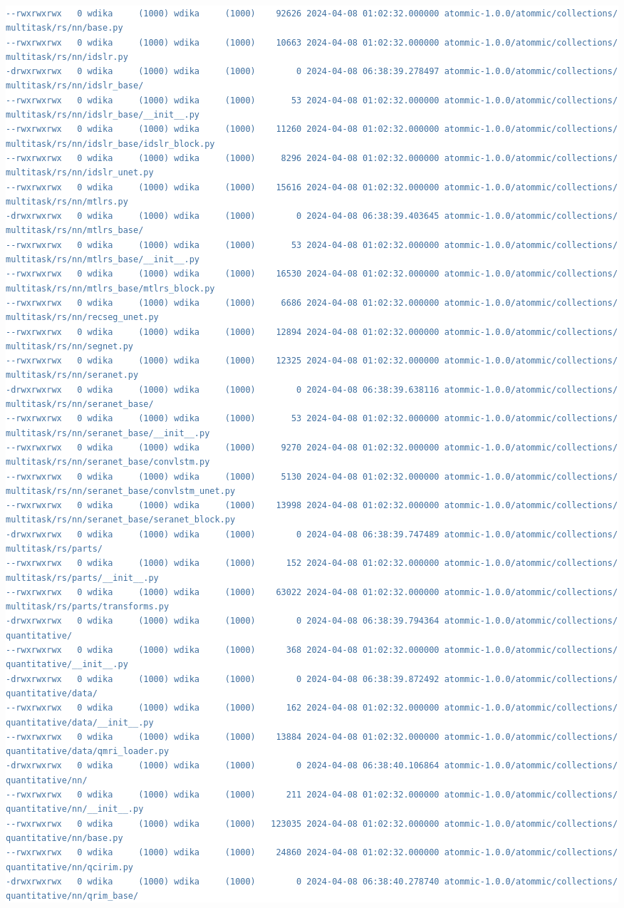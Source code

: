 ```diff
--rwxrwxrwx   0 wdika     (1000) wdika     (1000)    92626 2024-04-08 01:02:32.000000 atommic-1.0.0/atommic/collections/multitask/rs/nn/base.py
--rwxrwxrwx   0 wdika     (1000) wdika     (1000)    10663 2024-04-08 01:02:32.000000 atommic-1.0.0/atommic/collections/multitask/rs/nn/idslr.py
-drwxrwxrwx   0 wdika     (1000) wdika     (1000)        0 2024-04-08 06:38:39.278497 atommic-1.0.0/atommic/collections/multitask/rs/nn/idslr_base/
--rwxrwxrwx   0 wdika     (1000) wdika     (1000)       53 2024-04-08 01:02:32.000000 atommic-1.0.0/atommic/collections/multitask/rs/nn/idslr_base/__init__.py
--rwxrwxrwx   0 wdika     (1000) wdika     (1000)    11260 2024-04-08 01:02:32.000000 atommic-1.0.0/atommic/collections/multitask/rs/nn/idslr_base/idslr_block.py
--rwxrwxrwx   0 wdika     (1000) wdika     (1000)     8296 2024-04-08 01:02:32.000000 atommic-1.0.0/atommic/collections/multitask/rs/nn/idslr_unet.py
--rwxrwxrwx   0 wdika     (1000) wdika     (1000)    15616 2024-04-08 01:02:32.000000 atommic-1.0.0/atommic/collections/multitask/rs/nn/mtlrs.py
-drwxrwxrwx   0 wdika     (1000) wdika     (1000)        0 2024-04-08 06:38:39.403645 atommic-1.0.0/atommic/collections/multitask/rs/nn/mtlrs_base/
--rwxrwxrwx   0 wdika     (1000) wdika     (1000)       53 2024-04-08 01:02:32.000000 atommic-1.0.0/atommic/collections/multitask/rs/nn/mtlrs_base/__init__.py
--rwxrwxrwx   0 wdika     (1000) wdika     (1000)    16530 2024-04-08 01:02:32.000000 atommic-1.0.0/atommic/collections/multitask/rs/nn/mtlrs_base/mtlrs_block.py
--rwxrwxrwx   0 wdika     (1000) wdika     (1000)     6686 2024-04-08 01:02:32.000000 atommic-1.0.0/atommic/collections/multitask/rs/nn/recseg_unet.py
--rwxrwxrwx   0 wdika     (1000) wdika     (1000)    12894 2024-04-08 01:02:32.000000 atommic-1.0.0/atommic/collections/multitask/rs/nn/segnet.py
--rwxrwxrwx   0 wdika     (1000) wdika     (1000)    12325 2024-04-08 01:02:32.000000 atommic-1.0.0/atommic/collections/multitask/rs/nn/seranet.py
-drwxrwxrwx   0 wdika     (1000) wdika     (1000)        0 2024-04-08 06:38:39.638116 atommic-1.0.0/atommic/collections/multitask/rs/nn/seranet_base/
--rwxrwxrwx   0 wdika     (1000) wdika     (1000)       53 2024-04-08 01:02:32.000000 atommic-1.0.0/atommic/collections/multitask/rs/nn/seranet_base/__init__.py
--rwxrwxrwx   0 wdika     (1000) wdika     (1000)     9270 2024-04-08 01:02:32.000000 atommic-1.0.0/atommic/collections/multitask/rs/nn/seranet_base/convlstm.py
--rwxrwxrwx   0 wdika     (1000) wdika     (1000)     5130 2024-04-08 01:02:32.000000 atommic-1.0.0/atommic/collections/multitask/rs/nn/seranet_base/convlstm_unet.py
--rwxrwxrwx   0 wdika     (1000) wdika     (1000)    13998 2024-04-08 01:02:32.000000 atommic-1.0.0/atommic/collections/multitask/rs/nn/seranet_base/seranet_block.py
-drwxrwxrwx   0 wdika     (1000) wdika     (1000)        0 2024-04-08 06:38:39.747489 atommic-1.0.0/atommic/collections/multitask/rs/parts/
--rwxrwxrwx   0 wdika     (1000) wdika     (1000)      152 2024-04-08 01:02:32.000000 atommic-1.0.0/atommic/collections/multitask/rs/parts/__init__.py
--rwxrwxrwx   0 wdika     (1000) wdika     (1000)    63022 2024-04-08 01:02:32.000000 atommic-1.0.0/atommic/collections/multitask/rs/parts/transforms.py
-drwxrwxrwx   0 wdika     (1000) wdika     (1000)        0 2024-04-08 06:38:39.794364 atommic-1.0.0/atommic/collections/quantitative/
--rwxrwxrwx   0 wdika     (1000) wdika     (1000)      368 2024-04-08 01:02:32.000000 atommic-1.0.0/atommic/collections/quantitative/__init__.py
-drwxrwxrwx   0 wdika     (1000) wdika     (1000)        0 2024-04-08 06:38:39.872492 atommic-1.0.0/atommic/collections/quantitative/data/
--rwxrwxrwx   0 wdika     (1000) wdika     (1000)      162 2024-04-08 01:02:32.000000 atommic-1.0.0/atommic/collections/quantitative/data/__init__.py
--rwxrwxrwx   0 wdika     (1000) wdika     (1000)    13884 2024-04-08 01:02:32.000000 atommic-1.0.0/atommic/collections/quantitative/data/qmri_loader.py
-drwxrwxrwx   0 wdika     (1000) wdika     (1000)        0 2024-04-08 06:38:40.106864 atommic-1.0.0/atommic/collections/quantitative/nn/
--rwxrwxrwx   0 wdika     (1000) wdika     (1000)      211 2024-04-08 01:02:32.000000 atommic-1.0.0/atommic/collections/quantitative/nn/__init__.py
--rwxrwxrwx   0 wdika     (1000) wdika     (1000)   123035 2024-04-08 01:02:32.000000 atommic-1.0.0/atommic/collections/quantitative/nn/base.py
--rwxrwxrwx   0 wdika     (1000) wdika     (1000)    24860 2024-04-08 01:02:32.000000 atommic-1.0.0/atommic/collections/quantitative/nn/qcirim.py
-drwxrwxrwx   0 wdika     (1000) wdika     (1000)        0 2024-04-08 06:38:40.278740 atommic-1.0.0/atommic/collections/quantitative/nn/qrim_base/
```